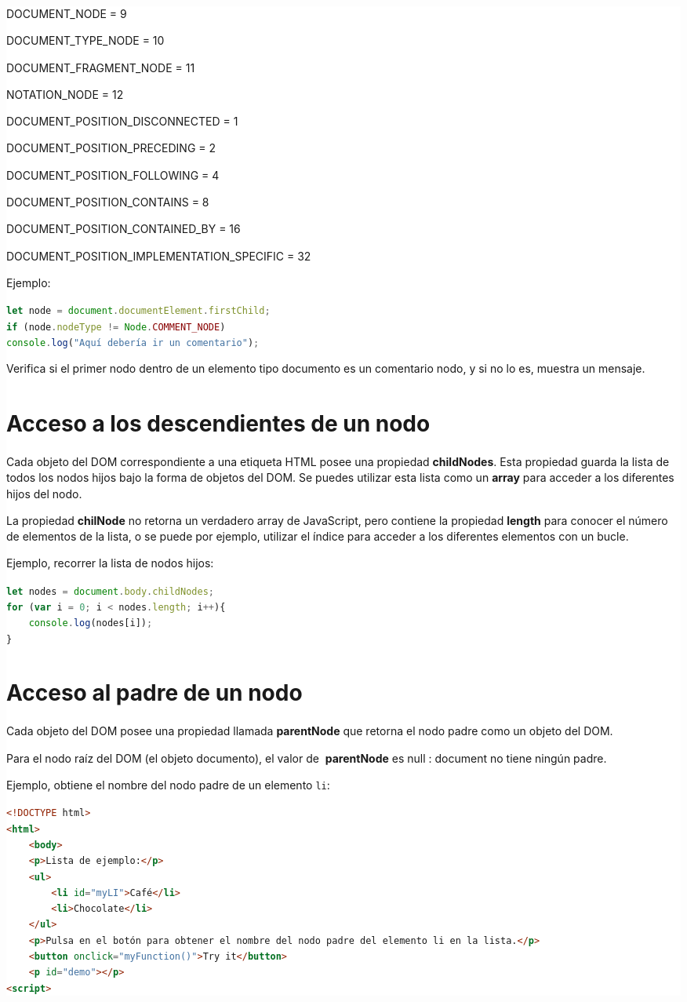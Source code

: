 DOCUMENT_NODE = 9

DOCUMENT_TYPE_NODE = 10

DOCUMENT_FRAGMENT_NODE = 11

NOTATION_NODE = 12

DOCUMENT_POSITION_DISCONNECTED = 1

DOCUMENT_POSITION_PRECEDING = 2

DOCUMENT_POSITION_FOLLOWING = 4

DOCUMENT_POSITION_CONTAINS = 8

DOCUMENT_POSITION_CONTAINED_BY = 16

DOCUMENT_POSITION_IMPLEMENTATION_SPECIFIC = 32 

Ejemplo:  
```js  
let node = document.documentElement.firstChild;   
if (node.nodeType != Node.COMMENT_NODE)   
console.log("Aquí debería ir un comentario");
```
  
Verifica si el primer nodo dentro de un elemento tipo documento es un comentario nodo, y si no lo es, muestra un mensaje.

# **Acceso a los descendientes de un nodo**  
  
Cada objeto del DOM correspondiente a una etiqueta HTML posee una propiedad **childNodes**. Esta propiedad guarda la lista de todos los nodos hijos bajo la forma de objetos del DOM. Se puedes utilizar esta lista como un **array** para acceder a los diferentes hijos del nodo.  
  
La propiedad **chilNode** no retorna un verdadero array de JavaScript, pero contiene la propiedad **length** para conocer el número de elementos de la lista, o se puede por ejemplo, utilizar el índice para acceder a los diferentes elementos con un bucle.  
  
Ejemplo, recorrer la lista de nodos hijos:  
```js  
let nodes = document.body.childNodes;   
for (var i = 0; i < nodes.length; i++){   
	console.log(nodes[i]);   
}
```

# **Acceso al padre de un nodo**  
  
Cada objeto del DOM posee una propiedad llamada **parentNode** que retorna el nodo padre como un objeto del DOM.  
  
Para el nodo raíz del DOM (el objeto documento), el valor de  **parentNode** es null : document no tiene ningún padre.  
  
Ejemplo, obtiene el nombre del nodo padre de un elemento `li`:  
```html  
<!DOCTYPE html>   
<html>   
	<body>   
	<p>Lista de ejemplo:</p>   
	<ul>
		<li id="myLI">Café</li>   
		<li>Chocolate</li>   
	</ul>   
	<p>Pulsa en el botón para obtener el nombre del nodo padre del elemento li en la lista.</p>   
	<button onclick="myFunction()">Try it</button>   
	<p id="demo"></p>   
<script>   
```